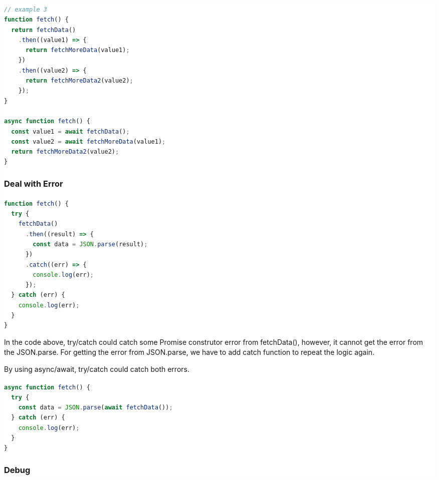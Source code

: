 ```js
// example 3
function fetch() {
  return fetchData()
    .then((value1) => {
      return fetchMoreData(value1);
    })
    .then((value2) => {
      return fetchMoreData2(value2);
    });
}

async function fetch() {
  const value1 = await fetchData();
  const value2 = await fetchMoreData(value1);
  return fetchMoreData2(value2);
}
```

### Deal with Error

```js
function fetch() {
  try {
    fetchData()
      .then((result) => {
        const data = JSON.parse(result);
      })
      .catch((err) => {
        console.log(err);
      });
  } catch (err) {
    console.log(err);
  }
}
```

In the code above, try/catch could catch some Promise construtor error from fetchData(), however, it cannot get the error from the JSON.parse. For getting the error from JSON.parse, we have to add catch function to repeat the logic again.

By using async/await, try/catch could catch both errors.

```js
async function fetch() {
  try {
    const data = JSON.parse(await fetchData());
  } catch (err) {
    console.log(err);
  }
}
```

### Debug
